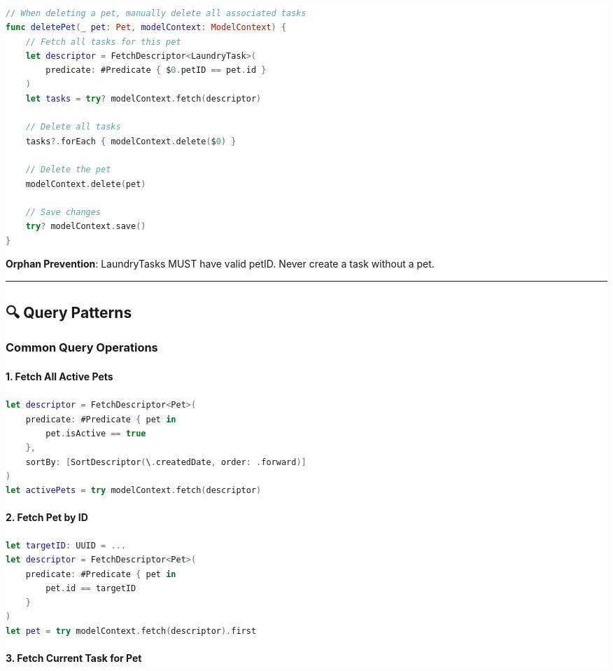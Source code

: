 ```swift
// When deleting a pet, manually delete all associated tasks
func deletePet(_ pet: Pet, modelContext: ModelContext) {
    // Fetch all tasks for this pet
    let descriptor = FetchDescriptor<LaundryTask>(
        predicate: #Predicate { $0.petID == pet.id }
    )
    let tasks = try? modelContext.fetch(descriptor)

    // Delete all tasks
    tasks?.forEach { modelContext.delete($0) }

    // Delete the pet
    modelContext.delete(pet)

    // Save changes
    try? modelContext.save()
}
```

**Orphan Prevention**: LaundryTasks MUST have valid petID. Never create a task without a pet.

---

## 🔍 Query Patterns

### Common Query Operations

#### 1. Fetch All Active Pets

```swift
let descriptor = FetchDescriptor<Pet>(
    predicate: #Predicate { pet in
        pet.isActive == true
    },
    sortBy: [SortDescriptor(\.createdDate, order: .forward)]
)
let activePets = try modelContext.fetch(descriptor)
```

#### 2. Fetch Pet by ID

```swift
let targetID: UUID = ...
let descriptor = FetchDescriptor<Pet>(
    predicate: #Predicate { pet in
        pet.id == targetID
    }
)
let pet = try modelContext.fetch(descriptor).first
```

#### 3. Fetch Current Task for Pet
